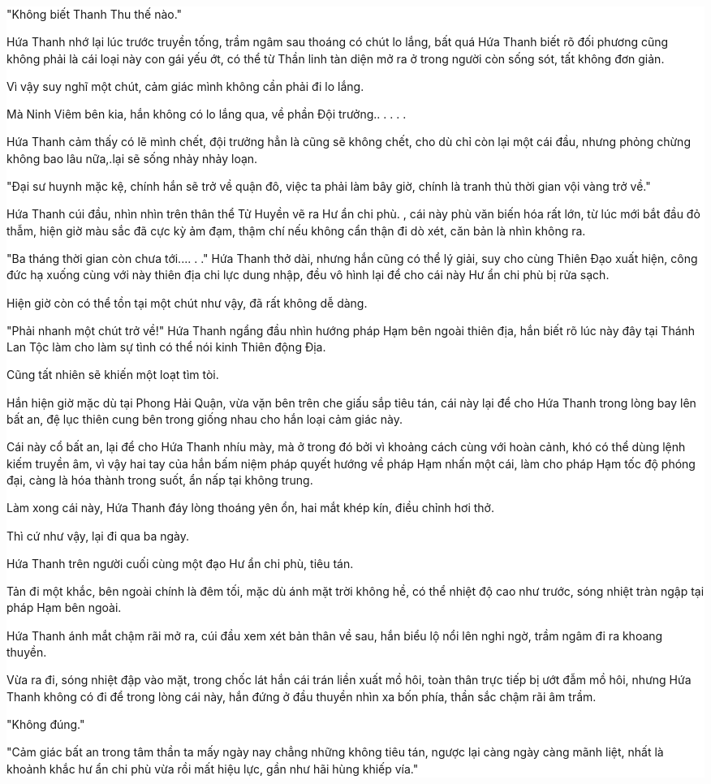 "Không biết Thanh Thu thế nào."

Hứa Thanh nhớ lại lúc trước truyền tống, trầm ngâm sau thoáng có chút lo lắng, bất quá Hứa Thanh biết rõ đối phương cũng không phải là cái loại này con gái yếu ớt, có thể từ Thần linh tàn diện mở ra ở trong người còn sống sót, tất không đơn giản.

Vì vậy suy nghĩ một chút, cảm giác mình không cần phải đi lo lắng.

Mà Ninh Viêm bên kia, hắn không có lo lắng qua, về phần Đội trưởng.. . . . .

Hứa Thanh cảm thấy có lẽ mình chết, đội trưởng hẳn là cũng sẽ không chết, cho dù chỉ còn lại một cái đầu, nhưng phỏng chừng không bao lâu nữa,.lại sẽ sống nhảy nhảy loạn.

"Đại sư huynh mặc kệ, chính hắn sẽ trở về quận đô, việc ta phải làm bây giờ, chính là tranh thủ thời gian vội vàng trở về."

Hứa Thanh cúi đầu, nhìn nhìn trên thân thể Tử Huyền vẽ ra Hư ẩn chi phù. , cái này phù văn biến hóa rất lớn, từ lúc mới bắt đầu đỏ thẫm, hiện giờ màu sắc đã cực kỳ ảm đạm, thậm chí nếu không cẩn thận đi dò xét, căn bản là nhìn không ra.

"Ba tháng thời gian còn chưa tới.... . ." Hứa Thanh thở dài, nhưng hắn cũng có thể lý giải, suy cho cùng Thiên Đạo xuất hiện, công đức hạ xuống cùng với này thiên địa chi lực dung nhập, đều vô hình lại để cho cái này Hư ẩn chi phù bị rửa sạch.

Hiện giờ còn có thể tồn tại một chút như vậy, đã rất không dễ dàng.

"Phải nhanh một chút trở về!" Hứa Thanh ngẩng đầu nhìn hướng pháp Hạm bên ngoài thiên địa, hắn biết rõ lúc này đây tại Thánh Lan Tộc làm cho làm sự tình có thể nói kinh Thiên động Địa.

Cũng tất nhiên sẽ khiến một loạt tìm tòi.

Hắn hiện giờ mặc dù tại Phong Hải Quận, vừa vặn bên trên che giấu sắp tiêu tán, cái này lại để cho Hứa Thanh trong lòng bay lên bất an, đệ lục thiên cung bên trong giống nhau cho hắn loại cảm giác này.

Cái này cổ bất an, lại để cho Hứa Thanh nhíu mày, mà ở trong đó bởi vì khoảng cách cùng với hoàn cảnh, khó có thể dùng lệnh kiếm truyền âm, vì vậy hai tay của hắn bấm niệm pháp quyết hướng về pháp Hạm nhấn một cái, làm cho pháp Hạm tốc độ phóng đại, càng là hóa thành trong suốt, ẩn nấp tại không trung.

Làm xong cái này, Hứa Thanh đáy lòng thoáng yên ổn, hai mắt khép kín, điều chỉnh hơi thở.

Thì cứ như vậy, lại đi qua ba ngày.

Hứa Thanh trên người cuối cùng một đạo Hư ẩn chi phù, tiêu tán.

Tản đi một khắc, bên ngoài chính là đêm tối, mặc dù ánh mặt trời không hề, có thể nhiệt độ cao như trước, sóng nhiệt tràn ngập tại pháp Hạm bên ngoài.

Hứa Thanh ánh mắt chậm rãi mở ra, cúi đầu xem xét bản thân về sau, hắn biểu lộ nổi lên nghi ngờ, trầm ngâm đi ra khoang thuyền.

Vừa ra đi, sóng nhiệt đập vào mặt, trong chốc lát hắn cái trán liền xuất mồ hôi, toàn thân trực tiếp bị ướt đẫm mồ hôi, nhưng Hứa Thanh không có đi để trong lòng cái này, hắn đứng ở đầu thuyền nhìn xa bốn phía, thần sắc chậm rãi âm trầm.

"Không đúng."

"Cảm giác bất an trong tâm thần ta mấy ngày nay chẳng những không tiêu tán, ngược lại càng ngày càng mãnh liệt, nhất là khoảnh khắc hư ẩn chi phù vừa rồi mất hiệu lực, gần như hãi hùng khiếp vía."
